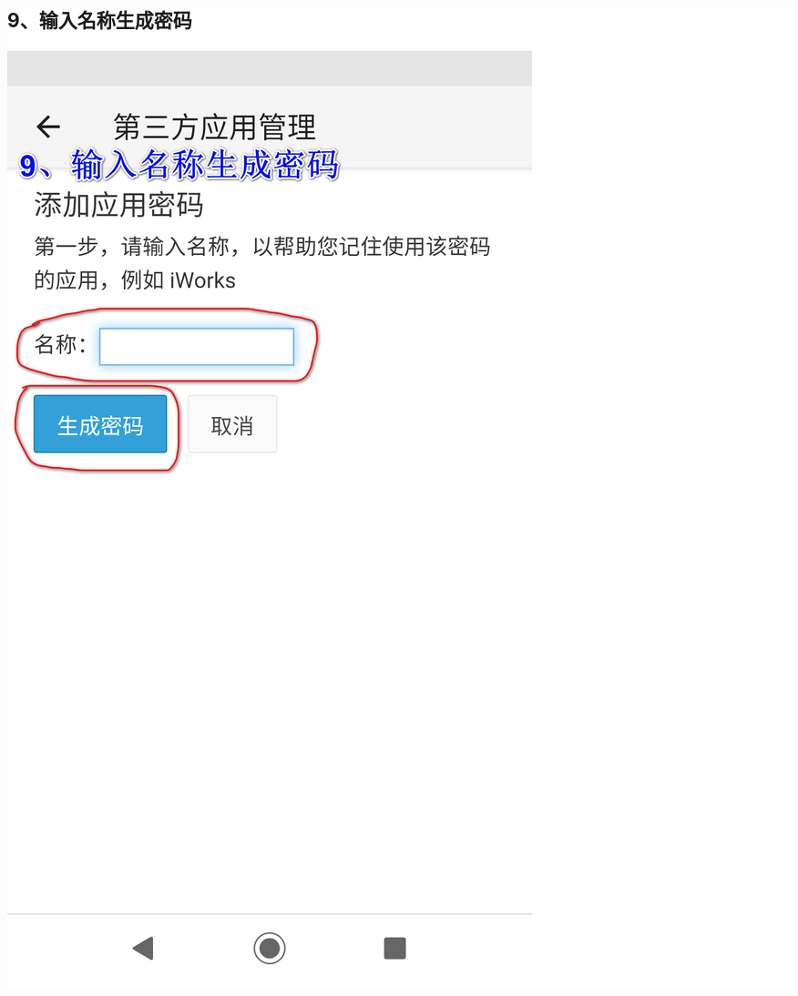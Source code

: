 ## 9、输入名称生成密码
<p><img src="/使用网盘同步数据库/使用坚果云同步据库/1、注册坚果云账户，把数据库上传到坚果云，电脑KeePass软件打开保存在坚果云的数据库/9、输入名称生成密码.png" alt="/使用网盘同步数据库/使用坚果云同步据库/1、注册坚果云账户，把数据库上传到坚果云，电脑KeePass软件打开保存在坚果云的数据库/9、输入名称生成密码.png"/></p>
